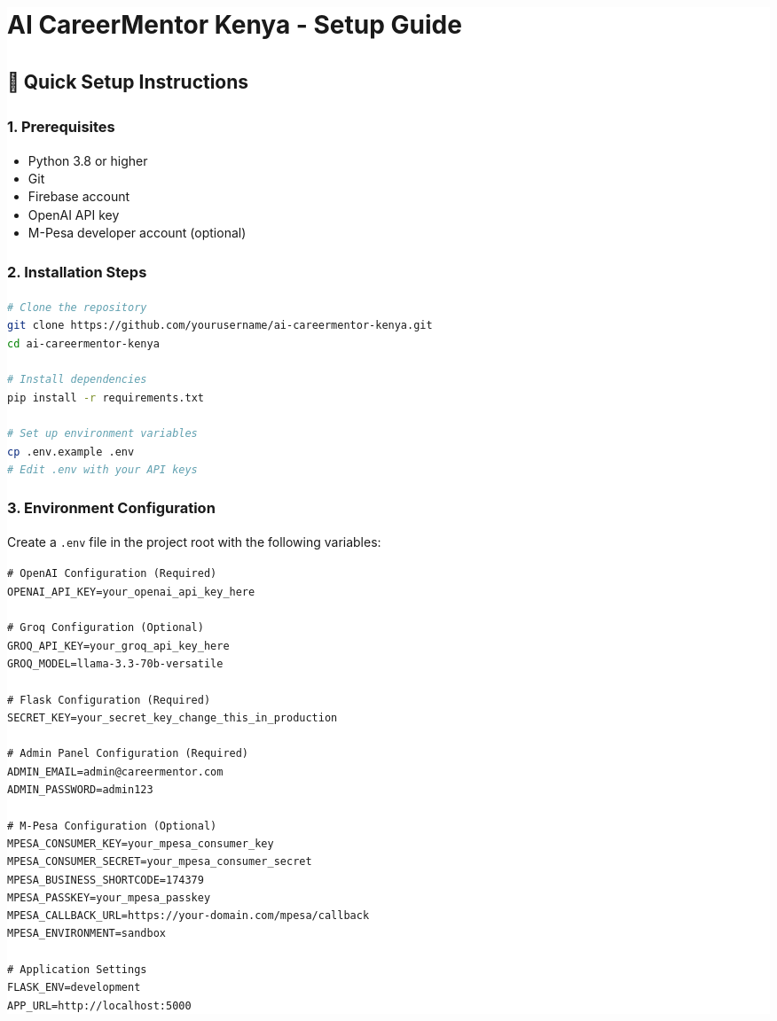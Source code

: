 # AI CareerMentor Kenya - Setup Guide

## 🚀 Quick Setup Instructions

### 1. Prerequisites
- Python 3.8 or higher
- Git
- Firebase account
- OpenAI API key
- M-Pesa developer account (optional)

### 2. Installation Steps

```bash
# Clone the repository
git clone https://github.com/yourusername/ai-careermentor-kenya.git
cd ai-careermentor-kenya

# Install dependencies
pip install -r requirements.txt

# Set up environment variables
cp .env.example .env
# Edit .env with your API keys
```

### 3. Environment Configuration

Create a `.env` file in the project root with the following variables:

```env
# OpenAI Configuration (Required)
OPENAI_API_KEY=your_openai_api_key_here

# Groq Configuration (Optional)
GROQ_API_KEY=your_groq_api_key_here
GROQ_MODEL=llama-3.3-70b-versatile

# Flask Configuration (Required)
SECRET_KEY=your_secret_key_change_this_in_production

# Admin Panel Configuration (Required)
ADMIN_EMAIL=admin@careermentor.com
ADMIN_PASSWORD=admin123

# M-Pesa Configuration (Optional)
MPESA_CONSUMER_KEY=your_mpesa_consumer_key
MPESA_CONSUMER_SECRET=your_mpesa_consumer_secret
MPESA_BUSINESS_SHORTCODE=174379
MPESA_PASSKEY=your_mpesa_passkey
MPESA_CALLBACK_URL=https://your-domain.com/mpesa/callback
MPESA_ENVIRONMENT=sandbox

# Application Settings
FLASK_ENV=development
APP_URL=http://localhost:5000
```
